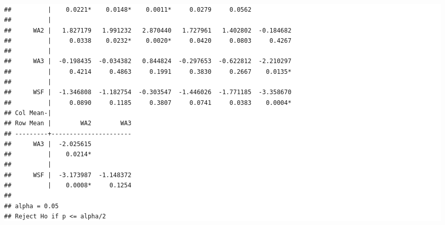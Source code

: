     ##          |    0.0221*    0.0148*    0.0011*     0.0279     0.0562
    ##          |
    ##      WA2 |   1.827179   1.991232   2.870440   1.727961   1.402802  -0.184682
    ##          |     0.0338    0.0232*    0.0020*     0.0420     0.0803     0.4267
    ##          |
    ##      WA3 |  -0.198435  -0.034382   0.844824  -0.297653  -0.622812  -2.210297
    ##          |     0.4214     0.4863     0.1991     0.3830     0.2667    0.0135*
    ##          |
    ##      WSF |  -1.346808  -1.182754  -0.303547  -1.446026  -1.771185  -3.358670
    ##          |     0.0890     0.1185     0.3807     0.0741     0.0383    0.0004*
    ## Col Mean-|
    ## Row Mean |        WA2        WA3
    ## ---------+----------------------
    ##      WA3 |  -2.025615
    ##          |    0.0214*
    ##          |
    ##      WSF |  -3.173987  -1.148372
    ##          |    0.0008*     0.1254
    ## 
    ## alpha = 0.05
    ## Reject Ho if p <= alpha/2
